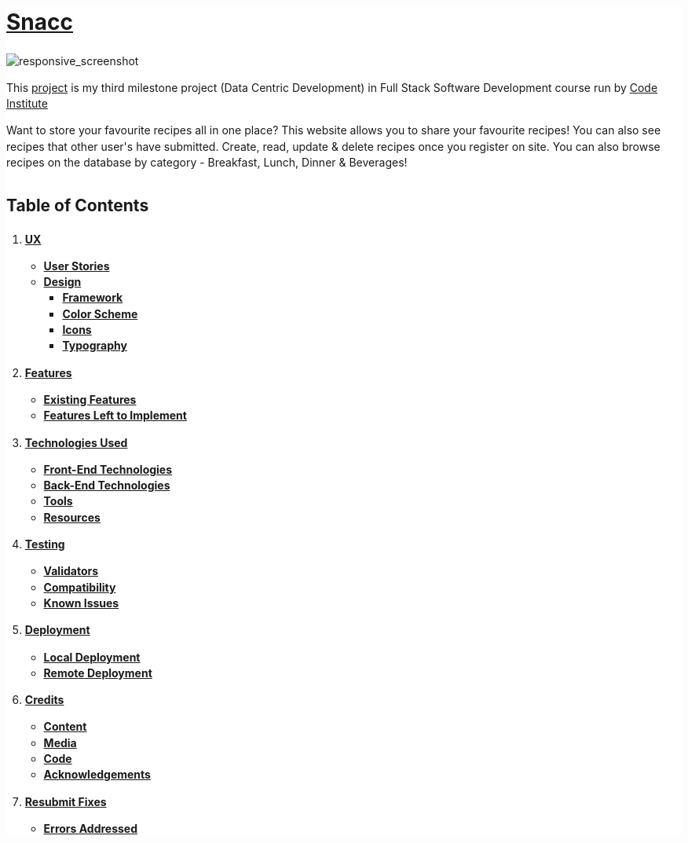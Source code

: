 # <a href="https://online-cookbook-ms3.herokuapp.com/">Snacc</a>

![responsive_screenshot](static/img/ms3responsive.PNG)

This [project](https://online-cookbook-ms3.herokuapp.com/) is my third milestone project (Data Centric Development) in Full Stack Software Development course run by [Code Institute](https://codeinstitute.net/)

Want to store your favourite recipes all in one place?
This website allows you to share your favourite recipes! You can also see recipes that other user's have submitted.
Create, read, update & delete recipes once you register on site.
You can also browse recipes on the database by category - Breakfast, Lunch, Dinner & Beverages!

## Table of Contents
1. [**UX**](#ux)
    - [**User Stories**](#user-stories)
    - [**Design**](#design)
        - [**Framework**](#framework)
        - [**Color Scheme**](#color-scheme)
        - [**Icons**](#icons)
        - [**Typography**](#typography)

2. [**Features**](#features)
    - [**Existing Features**](#existing-features)
    - [**Features Left to Implement**](#features-left-to-implement)

3. [**Technologies Used**](#technologies-used)
    - [**Front-End Technologies**](#front-end-technologies)
    - [**Back-End Technologies**](#back-end-technologies)
    - [**Tools**](#tools)
    - [**Resources**](#resources)

4. [**Testing**](#testing)
    - [**Validators**](#validators)
    - [**Compatibility**](#compatibility)
    - [**Known Issues**](#known-issues)

5. [**Deployment**](#deployment)
    - [**Local Deployment**](#local-deployment)
    - [**Remote Deployment**](#remote-deployment)

6. [**Credits**](#credits)
    - [**Content**](#content)
    - [**Media**](#media)
    - [**Code**](#code)
    - [**Acknowledgements**](#acknowledgements)

7. [**Resubmit Fixes**](#resubmission)
    - [**Errors Addressed**](#errors)


